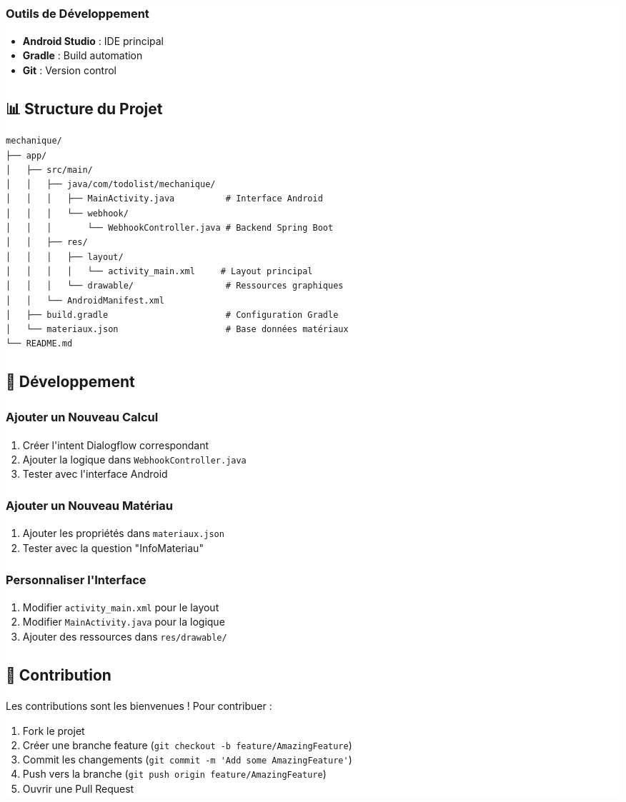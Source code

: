 ### Outils de Développement
- **Android Studio** : IDE principal
- **Gradle** : Build automation
- **Git** : Version control

## 📊 Structure du Projet

```
mechanique/
├── app/
│   ├── src/main/
│   │   ├── java/com/todolist/mechanique/
│   │   │   ├── MainActivity.java          # Interface Android
│   │   │   └── webhook/
│   │   │       └── WebhookController.java # Backend Spring Boot
│   │   ├── res/
│   │   │   ├── layout/
│   │   │   │   └── activity_main.xml     # Layout principal
│   │   │   └── drawable/                  # Ressources graphiques
│   │   └── AndroidManifest.xml
│   ├── build.gradle                       # Configuration Gradle
│   └── materiaux.json                     # Base données matériaux
└── README.md
```

## 🔧 Développement

### Ajouter un Nouveau Calcul
1. Créer l'intent Dialogflow correspondant
2. Ajouter la logique dans `WebhookController.java`
3. Tester avec l'interface Android

### Ajouter un Nouveau Matériau
1. Ajouter les propriétés dans `materiaux.json`
2. Tester avec la question "InfoMateriau"

### Personnaliser l'Interface
1. Modifier `activity_main.xml` pour le layout
2. Modifier `MainActivity.java` pour la logique
3. Ajouter des ressources dans `res/drawable/`

## 🤝 Contribution

Les contributions sont les bienvenues ! Pour contribuer :

1. Fork le projet
2. Créer une branche feature (`git checkout -b feature/AmazingFeature`)
3. Commit les changements (`git commit -m 'Add some AmazingFeature'`)
4. Push vers la branche (`git push origin feature/AmazingFeature`)
5. Ouvrir une Pull Request
